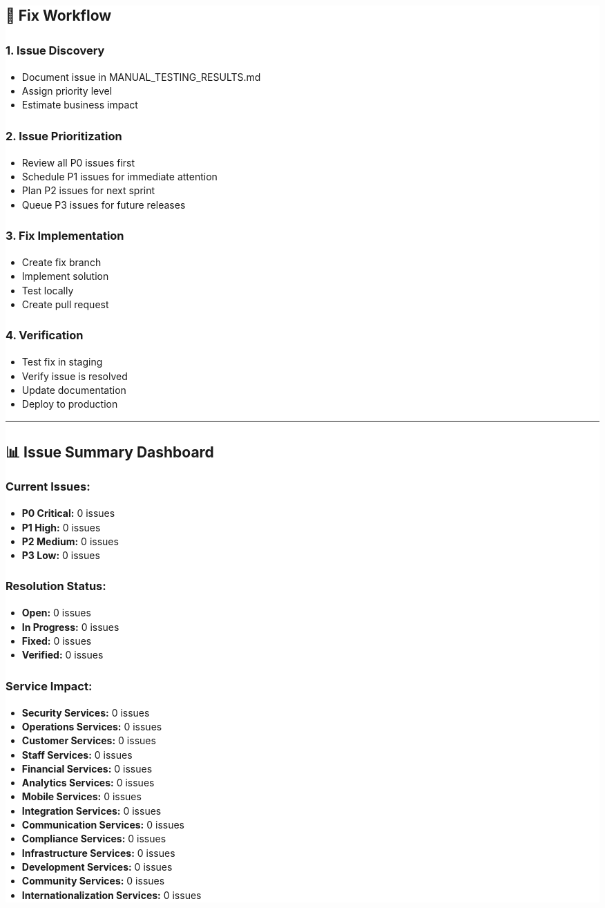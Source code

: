 
## 🔄 **Fix Workflow**

### **1. Issue Discovery**

- Document issue in MANUAL_TESTING_RESULTS.md
- Assign priority level
- Estimate business impact

### **2. Issue Prioritization**

- Review all P0 issues first
- Schedule P1 issues for immediate attention
- Plan P2 issues for next sprint
- Queue P3 issues for future releases

### **3. Fix Implementation**

- Create fix branch
- Implement solution
- Test locally
- Create pull request

### **4. Verification**

- Test fix in staging
- Verify issue is resolved
- Update documentation
- Deploy to production

---

## 📊 **Issue Summary Dashboard**

### **Current Issues:**

- **P0 Critical:** 0 issues
- **P1 High:** 0 issues
- **P2 Medium:** 0 issues
- **P3 Low:** 0 issues

### **Resolution Status:**

- **Open:** 0 issues
- **In Progress:** 0 issues
- **Fixed:** 0 issues
- **Verified:** 0 issues

### **Service Impact:**

- **Security Services:** 0 issues
- **Operations Services:** 0 issues
- **Customer Services:** 0 issues
- **Staff Services:** 0 issues
- **Financial Services:** 0 issues
- **Analytics Services:** 0 issues
- **Mobile Services:** 0 issues
- **Integration Services:** 0 issues
- **Communication Services:** 0 issues
- **Compliance Services:** 0 issues
- **Infrastructure Services:** 0 issues
- **Development Services:** 0 issues
- **Community Services:** 0 issues
- **Internationalization Services:** 0 issues
